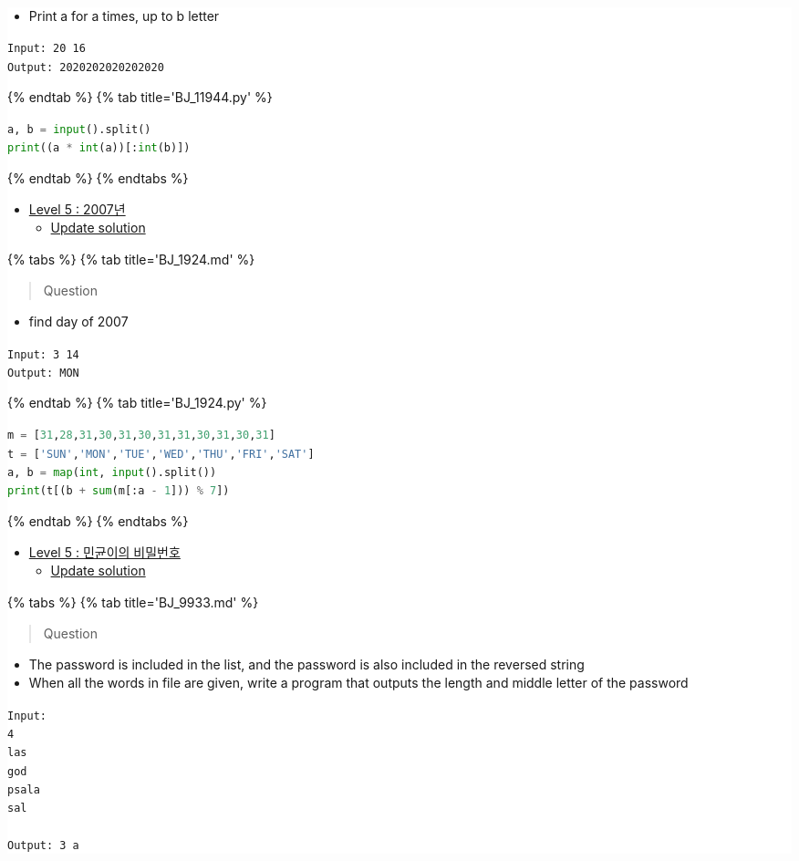 * Print a for a times, up to b letter

```txt
Input: 20 16
Output: 2020202020202020
```

{% endtab %}
{% tab title='BJ_11944.py' %}

```py
a, b = input().split()
print((a * int(a))[:int(b)])
```

{% endtab %}
{% endtabs %}

* [Level 5 : 2007년](http://acmicpc.net/problem/1924)
  * [Update solution](https://github.com/seanhwangg/algorithm/edit/main/syntax/loop/slice/BJ_1924.md)

{% tabs %}
{% tab title='BJ_1924.md' %}

> Question

* find day of 2007

```txt
Input: 3 14
Output: MON
```

{% endtab %}
{% tab title='BJ_1924.py' %}

```py
m = [31,28,31,30,31,30,31,31,30,31,30,31]
t = ['SUN','MON','TUE','WED','THU','FRI','SAT']
a, b = map(int, input().split())
print(t[(b + sum(m[:a - 1])) % 7])
```

{% endtab %}
{% endtabs %}

* [Level 5 : 민균이의 비밀번호](http://acmicpc.net/problem/9933)
  * [Update solution](https://github.com/seanhwangg/algorithm/edit/main/syntax/loop/slice/BJ_9933.md)

{% tabs %}
{% tab title='BJ_9933.md' %}

> Question

* The password is included in the list, and the password is also included in the reversed string
* When all the words in file are given, write a program that outputs the length and middle letter of the password

```txt
Input:
4
las
god
psala
sal

Output: 3 a
```


[//]: # (BJ_4999)
[//]: # (BJ_2908)
[//]: # (BJ_2948)